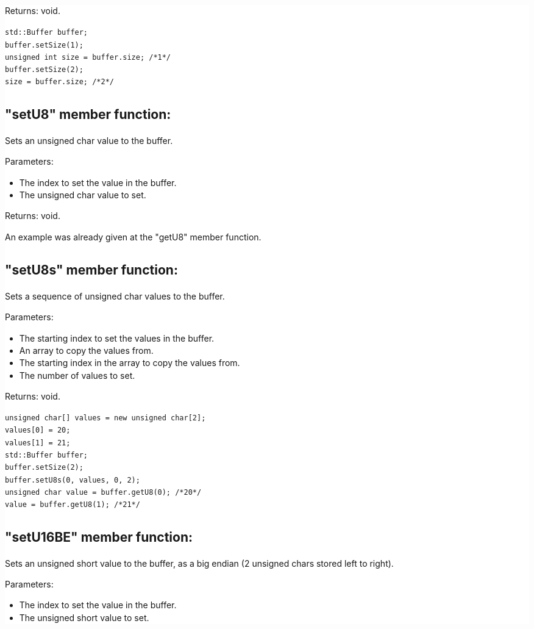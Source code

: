 Returns: void.

```
std::Buffer buffer;
buffer.setSize(1);
unsigned int size = buffer.size; /*1*/
buffer.setSize(2);
size = buffer.size; /*2*/
```

## "setU8" member function:

Sets an unsigned char value to the buffer.

Parameters:
* The index to set the value in the buffer.
* The unsigned char value to set.

Returns: void.

An example was already given at the 
"getU8" member function.

## "setU8s" member function:

Sets a sequence of unsigned char values
to the buffer.

Parameters:
* The starting index to set the values in the buffer.
* An array to copy the values from.
* The starting index in the array to copy the values from.
* The number of values to set.

Returns: void.

```
unsigned char[] values = new unsigned char[2];
values[0] = 20;
values[1] = 21;
std::Buffer buffer;
buffer.setSize(2);
buffer.setU8s(0, values, 0, 2);
unsigned char value = buffer.getU8(0); /*20*/
value = buffer.getU8(1); /*21*/
```

## "setU16BE" member function:

Sets an unsigned short value to the buffer, as a 
big endian (2 unsigned chars stored left to right).

Parameters:
* The index to set the value in the buffer.
* The unsigned short value to set.
